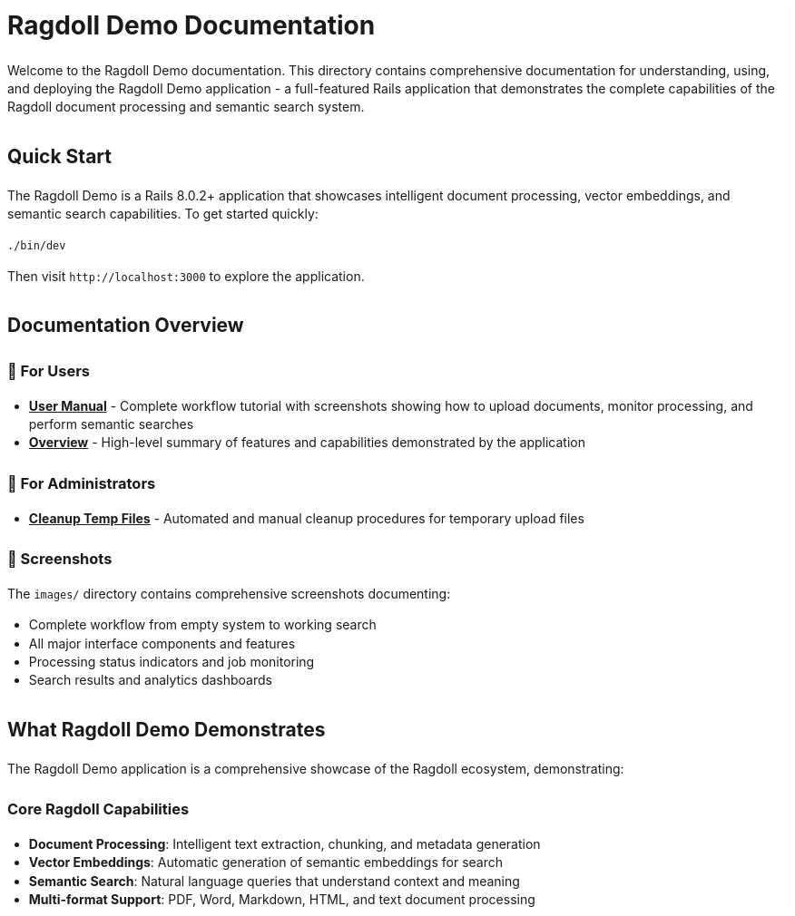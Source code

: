 # Ragdoll Demo Documentation

Welcome to the Ragdoll Demo documentation. This directory contains comprehensive documentation for understanding, using, and deploying the Ragdoll Demo application - a full-featured Rails application that demonstrates the complete capabilities of the Ragdoll document processing and semantic search system.

## Quick Start

The Ragdoll Demo is a Rails 8.0.2+ application that showcases intelligent document processing, vector embeddings, and semantic search capabilities. To get started quickly:

```bash
./bin/dev
```

Then visit `http://localhost:3000` to explore the application.

## Documentation Overview

### 📖 For Users

- **[User Manual](user_manual.md)** - Complete workflow tutorial with screenshots showing how to upload documents, monitor processing, and perform semantic searches
- **[Overview](overview.md)** - High-level summary of features and capabilities demonstrated by the application

### 🔧 For Administrators

- **[Cleanup Temp Files](cleanup_temp_files.md)** - Automated and manual cleanup procedures for temporary upload files

### 📸 Screenshots

The `images/` directory contains comprehensive screenshots documenting:
- Complete workflow from empty system to working search
- All major interface components and features
- Processing status indicators and job monitoring
- Search results and analytics dashboards

## What Ragdoll Demo Demonstrates

The Ragdoll Demo application is a comprehensive showcase of the Ragdoll ecosystem, demonstrating:

### Core Ragdoll Capabilities

- **Document Processing**: Intelligent text extraction, chunking, and metadata generation
- **Vector Embeddings**: Automatic generation of semantic embeddings for search
- **Semantic Search**: Natural language queries that understand context and meaning
- **Multi-format Support**: PDF, Word, Markdown, HTML, and text document processing
